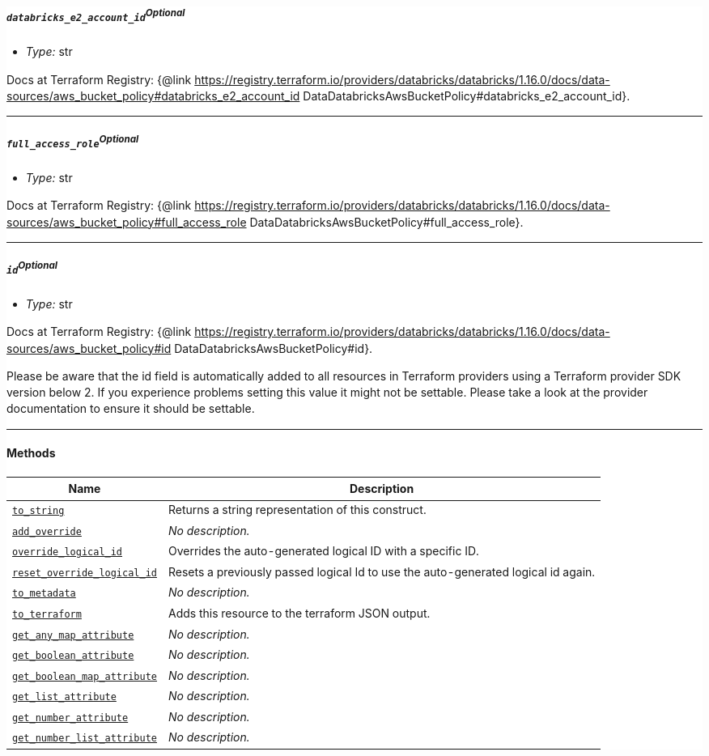 
##### `databricks_e2_account_id`<sup>Optional</sup> <a name="databricks_e2_account_id" id="@cdktf/provider-databricks.dataDatabricksAwsBucketPolicy.DataDatabricksAwsBucketPolicy.Initializer.parameter.databricksE2AccountId"></a>

- *Type:* str

Docs at Terraform Registry: {@link https://registry.terraform.io/providers/databricks/databricks/1.16.0/docs/data-sources/aws_bucket_policy#databricks_e2_account_id DataDatabricksAwsBucketPolicy#databricks_e2_account_id}.

---

##### `full_access_role`<sup>Optional</sup> <a name="full_access_role" id="@cdktf/provider-databricks.dataDatabricksAwsBucketPolicy.DataDatabricksAwsBucketPolicy.Initializer.parameter.fullAccessRole"></a>

- *Type:* str

Docs at Terraform Registry: {@link https://registry.terraform.io/providers/databricks/databricks/1.16.0/docs/data-sources/aws_bucket_policy#full_access_role DataDatabricksAwsBucketPolicy#full_access_role}.

---

##### `id`<sup>Optional</sup> <a name="id" id="@cdktf/provider-databricks.dataDatabricksAwsBucketPolicy.DataDatabricksAwsBucketPolicy.Initializer.parameter.id"></a>

- *Type:* str

Docs at Terraform Registry: {@link https://registry.terraform.io/providers/databricks/databricks/1.16.0/docs/data-sources/aws_bucket_policy#id DataDatabricksAwsBucketPolicy#id}.

Please be aware that the id field is automatically added to all resources in Terraform providers using a Terraform provider SDK version below 2.
If you experience problems setting this value it might not be settable. Please take a look at the provider documentation to ensure it should be settable.

---

#### Methods <a name="Methods" id="Methods"></a>

| **Name** | **Description** |
| --- | --- |
| <code><a href="#@cdktf/provider-databricks.dataDatabricksAwsBucketPolicy.DataDatabricksAwsBucketPolicy.toString">to_string</a></code> | Returns a string representation of this construct. |
| <code><a href="#@cdktf/provider-databricks.dataDatabricksAwsBucketPolicy.DataDatabricksAwsBucketPolicy.addOverride">add_override</a></code> | *No description.* |
| <code><a href="#@cdktf/provider-databricks.dataDatabricksAwsBucketPolicy.DataDatabricksAwsBucketPolicy.overrideLogicalId">override_logical_id</a></code> | Overrides the auto-generated logical ID with a specific ID. |
| <code><a href="#@cdktf/provider-databricks.dataDatabricksAwsBucketPolicy.DataDatabricksAwsBucketPolicy.resetOverrideLogicalId">reset_override_logical_id</a></code> | Resets a previously passed logical Id to use the auto-generated logical id again. |
| <code><a href="#@cdktf/provider-databricks.dataDatabricksAwsBucketPolicy.DataDatabricksAwsBucketPolicy.toMetadata">to_metadata</a></code> | *No description.* |
| <code><a href="#@cdktf/provider-databricks.dataDatabricksAwsBucketPolicy.DataDatabricksAwsBucketPolicy.toTerraform">to_terraform</a></code> | Adds this resource to the terraform JSON output. |
| <code><a href="#@cdktf/provider-databricks.dataDatabricksAwsBucketPolicy.DataDatabricksAwsBucketPolicy.getAnyMapAttribute">get_any_map_attribute</a></code> | *No description.* |
| <code><a href="#@cdktf/provider-databricks.dataDatabricksAwsBucketPolicy.DataDatabricksAwsBucketPolicy.getBooleanAttribute">get_boolean_attribute</a></code> | *No description.* |
| <code><a href="#@cdktf/provider-databricks.dataDatabricksAwsBucketPolicy.DataDatabricksAwsBucketPolicy.getBooleanMapAttribute">get_boolean_map_attribute</a></code> | *No description.* |
| <code><a href="#@cdktf/provider-databricks.dataDatabricksAwsBucketPolicy.DataDatabricksAwsBucketPolicy.getListAttribute">get_list_attribute</a></code> | *No description.* |
| <code><a href="#@cdktf/provider-databricks.dataDatabricksAwsBucketPolicy.DataDatabricksAwsBucketPolicy.getNumberAttribute">get_number_attribute</a></code> | *No description.* |
| <code><a href="#@cdktf/provider-databricks.dataDatabricksAwsBucketPolicy.DataDatabricksAwsBucketPolicy.getNumberListAttribute">get_number_list_attribute</a></code> | *No description.* |